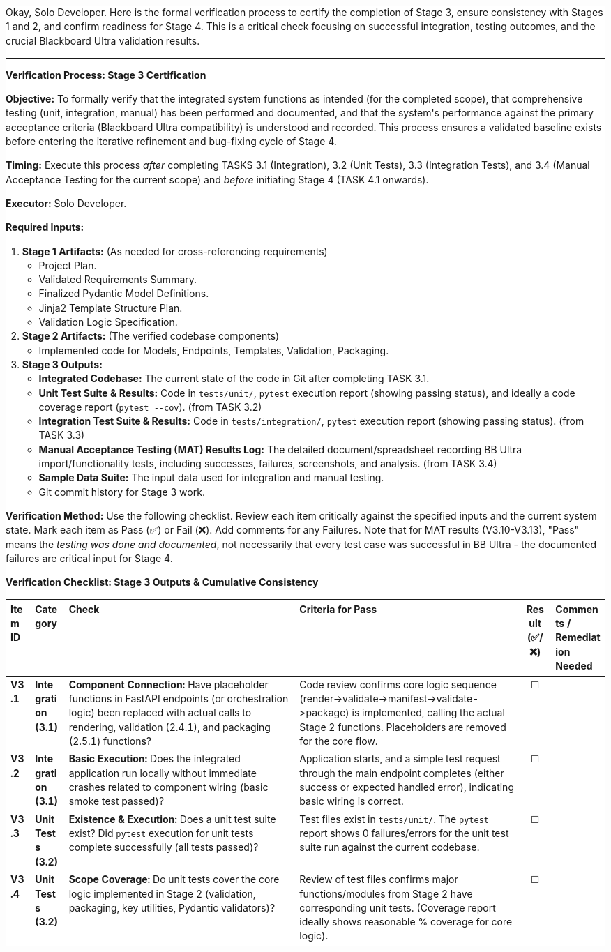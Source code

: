 Okay, Solo Developer. Here is the formal verification process to certify the completion of Stage 3, ensure consistency with Stages 1 and 2, and confirm readiness for Stage 4. This is a critical check focusing on successful integration, testing outcomes, and the crucial Blackboard Ultra validation results.

---

**Verification Process: Stage 3 Certification**

**Objective:** To formally verify that the integrated system functions as intended (for the completed scope), that comprehensive testing (unit, integration, manual) has been performed and documented, and that the system's performance against the primary acceptance criteria (Blackboard Ultra compatibility) is understood and recorded. This process ensures a validated baseline exists before entering the iterative refinement and bug-fixing cycle of Stage 4.

**Timing:** Execute this process *after* completing TASKS 3.1 (Integration), 3.2 (Unit Tests), 3.3 (Integration Tests), and 3.4 (Manual Acceptance Testing for the current scope) and *before* initiating Stage 4 (TASK 4.1 onwards).

**Executor:** Solo Developer.

**Required Inputs:**

1. **Stage 1 Artifacts:** (As needed for cross-referencing requirements)
    * Project Plan.
    * Validated Requirements Summary.
    * Finalized Pydantic Model Definitions.
    * Jinja2 Template Structure Plan.
    * Validation Logic Specification.
2. **Stage 2 Artifacts:** (The verified codebase components)
    * Implemented code for Models, Endpoints, Templates, Validation, Packaging.
3. **Stage 3 Outputs:**
    * **Integrated Codebase:** The current state of the code in Git after completing TASK 3.1.
    * **Unit Test Suite & Results:** Code in `tests/unit/`, `pytest` execution report (showing passing status), and ideally a code coverage report (`pytest --cov`). (from TASK 3.2)
    * **Integration Test Suite & Results:** Code in `tests/integration/`, `pytest` execution report (showing passing status). (from TASK 3.3)
    * **Manual Acceptance Testing (MAT) Results Log:** The detailed document/spreadsheet recording BB Ultra import/functionality tests, including successes, failures, screenshots, and analysis. (from TASK 3.4)
    * **Sample Data Suite:** The input data used for integration and manual testing.
    * Git commit history for Stage 3 work.

**Verification Method:** Use the following checklist. Review each item critically against the specified inputs and the current system state. Mark each item as Pass (✅) or Fail (❌). Add comments for any Failures. Note that for MAT results (V3.10-V3.13), "Pass" means the *testing was done and documented*, not necessarily that every test case was successful in BB Ultra - the documented failures are critical input for Stage 4.

**Verification Checklist: Stage 3 Outputs & Cumulative Consistency**

| Item ID | Category                 | Check                                                                                                                                                            | Criteria for Pass                                                                                                                                                                                                                            | Result (✅/❌) | Comments / Remediation Needed |
| :------ | :----------------------- | :--------------------------------------------------------------------------------------------------------------------------------------------------------------- | :----------------------------------------------------------------------------------------------------------------------------------------------------------------------------------------------------------------------------------------- | :-----------: | :---------------------------- |
| **V3.1** | **Integration (3.1)**    | **Component Connection:** Have placeholder functions in FastAPI endpoints (or orchestration logic) been replaced with actual calls to rendering, validation (2.4.1), and packaging (2.5.1) functions? | Code review confirms core logic sequence (render->validate->manifest->validate->package) is implemented, calling the actual Stage 2 functions. Placeholders are removed for the core flow.                                                     |       ☐       |                               |
| **V3.2** | **Integration (3.1)**    | **Basic Execution:** Does the integrated application run locally without immediate crashes related to component wiring (basic smoke test passed)?                | Application starts, and a simple test request through the main endpoint completes (either success or expected handled error), indicating basic wiring is correct.                                                                            |       ☐       |                               |
| **V3.3** | **Unit Tests (3.2)**     | **Existence & Execution:** Does a unit test suite exist? Did `pytest` execution for unit tests complete successfully (all tests passed)?                         | Test files exist in `tests/unit/`. The `pytest` report shows 0 failures/errors for the unit test suite run against the current codebase.                                                                                                   |       ☐       |                               |
| **V3.4** | **Unit Tests (3.2)**     | **Scope Coverage:** Do unit tests cover the core logic implemented in Stage 2 (validation, packaging, key utilities, Pydantic validators)?                         | Review of test files confirms major functions/modules from Stage 2 have corresponding unit tests. (Coverage report ideally shows reasonable % coverage for core logic).                                                                   |       ☐       |                               |